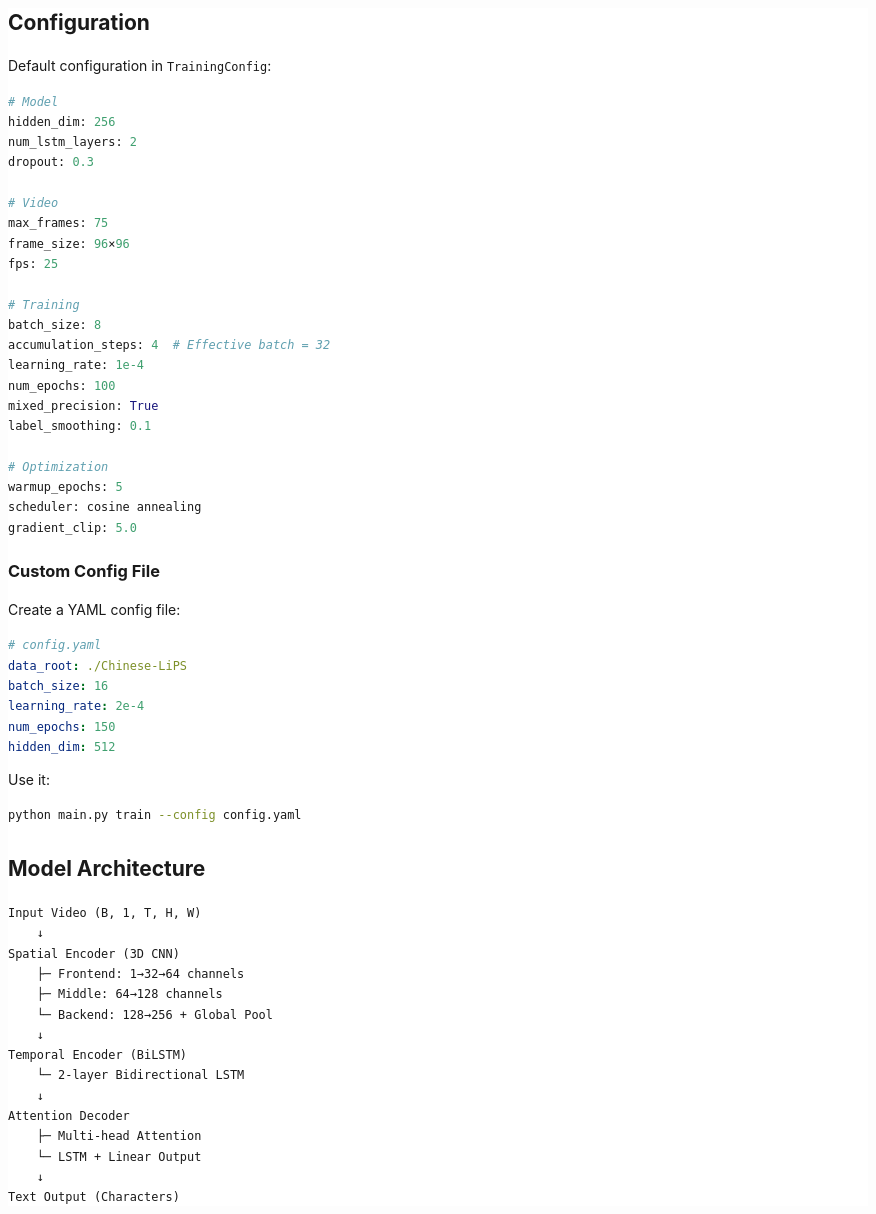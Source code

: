 ## Configuration

Default configuration in `TrainingConfig`:

```python
# Model
hidden_dim: 256
num_lstm_layers: 2
dropout: 0.3

# Video
max_frames: 75
frame_size: 96×96
fps: 25

# Training
batch_size: 8
accumulation_steps: 4  # Effective batch = 32
learning_rate: 1e-4
num_epochs: 100
mixed_precision: True
label_smoothing: 0.1

# Optimization
warmup_epochs: 5
scheduler: cosine annealing
gradient_clip: 5.0
```

### Custom Config File

Create a YAML config file:

```yaml
# config.yaml
data_root: ./Chinese-LiPS
batch_size: 16
learning_rate: 2e-4
num_epochs: 150
hidden_dim: 512
```

Use it:
```bash
python main.py train --config config.yaml
```

## Model Architecture

```
Input Video (B, 1, T, H, W)
    ↓
Spatial Encoder (3D CNN)
    ├─ Frontend: 1→32→64 channels
    ├─ Middle: 64→128 channels  
    └─ Backend: 128→256 + Global Pool
    ↓
Temporal Encoder (BiLSTM)
    └─ 2-layer Bidirectional LSTM
    ↓
Attention Decoder
    ├─ Multi-head Attention
    └─ LSTM + Linear Output
    ↓
Text Output (Characters)
```